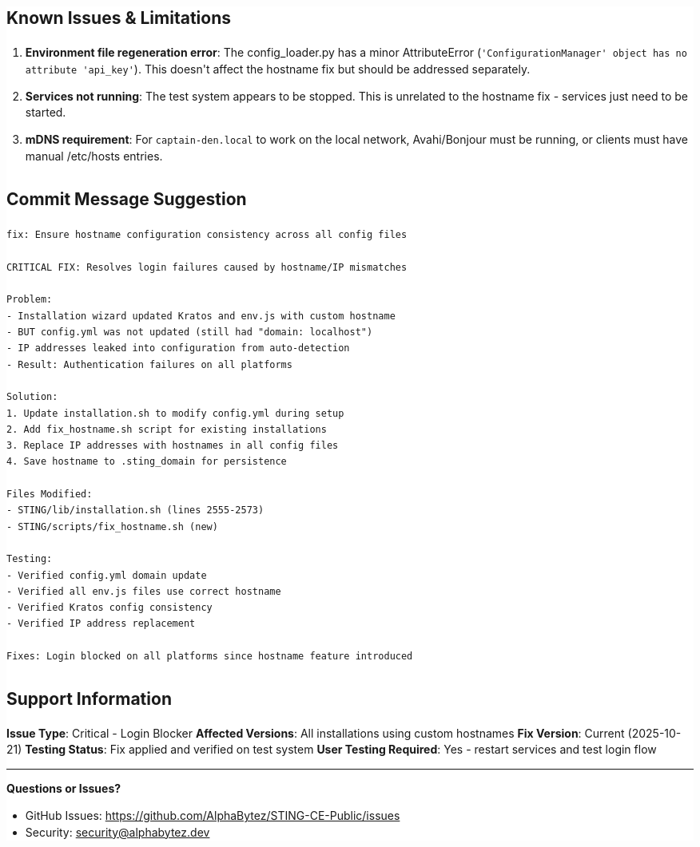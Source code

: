 ## Known Issues & Limitations

1. **Environment file regeneration error**: The config_loader.py has a minor AttributeError (`'ConfigurationManager' object has no attribute 'api_key'`). This doesn't affect the hostname fix but should be addressed separately.

2. **Services not running**: The test system appears to be stopped. This is unrelated to the hostname fix - services just need to be started.

3. **mDNS requirement**: For `captain-den.local` to work on the local network, Avahi/Bonjour must be running, or clients must have manual /etc/hosts entries.

## Commit Message Suggestion

```
fix: Ensure hostname configuration consistency across all config files

CRITICAL FIX: Resolves login failures caused by hostname/IP mismatches

Problem:
- Installation wizard updated Kratos and env.js with custom hostname
- BUT config.yml was not updated (still had "domain: localhost")
- IP addresses leaked into configuration from auto-detection
- Result: Authentication failures on all platforms

Solution:
1. Update installation.sh to modify config.yml during setup
2. Add fix_hostname.sh script for existing installations
3. Replace IP addresses with hostnames in all config files
4. Save hostname to .sting_domain for persistence

Files Modified:
- STING/lib/installation.sh (lines 2555-2573)
- STING/scripts/fix_hostname.sh (new)

Testing:
- Verified config.yml domain update
- Verified all env.js files use correct hostname
- Verified Kratos config consistency
- Verified IP address replacement

Fixes: Login blocked on all platforms since hostname feature introduced
```

## Support Information

**Issue Type**: Critical - Login Blocker
**Affected Versions**: All installations using custom hostnames
**Fix Version**: Current (2025-10-21)
**Testing Status**: Fix applied and verified on test system
**User Testing Required**: Yes - restart services and test login flow

---

**Questions or Issues?**
- GitHub Issues: https://github.com/AlphaBytez/STING-CE-Public/issues
- Security: security@alphabytez.dev

